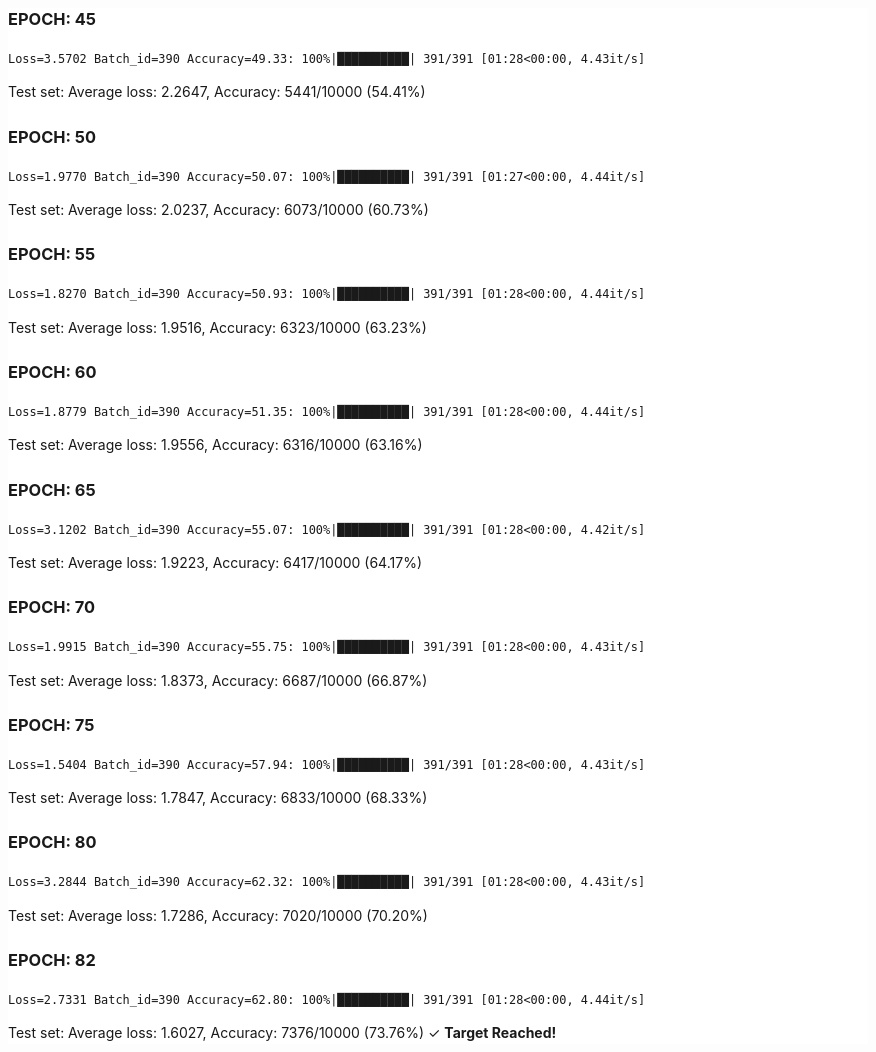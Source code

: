 ### EPOCH: 45
```
Loss=3.5702 Batch_id=390 Accuracy=49.33: 100%|██████████| 391/391 [01:28<00:00, 4.43it/s]
```
Test set: Average loss: 2.2647, Accuracy: 5441/10000 (54.41%)

### EPOCH: 50
```
Loss=1.9770 Batch_id=390 Accuracy=50.07: 100%|██████████| 391/391 [01:27<00:00, 4.44it/s]
```
Test set: Average loss: 2.0237, Accuracy: 6073/10000 (60.73%)

### EPOCH: 55
```
Loss=1.8270 Batch_id=390 Accuracy=50.93: 100%|██████████| 391/391 [01:28<00:00, 4.44it/s]
```
Test set: Average loss: 1.9516, Accuracy: 6323/10000 (63.23%)

### EPOCH: 60
```
Loss=1.8779 Batch_id=390 Accuracy=51.35: 100%|██████████| 391/391 [01:28<00:00, 4.44it/s]
```
Test set: Average loss: 1.9556, Accuracy: 6316/10000 (63.16%)

### EPOCH: 65
```
Loss=3.1202 Batch_id=390 Accuracy=55.07: 100%|██████████| 391/391 [01:28<00:00, 4.42it/s]
```
Test set: Average loss: 1.9223, Accuracy: 6417/10000 (64.17%)

### EPOCH: 70
```
Loss=1.9915 Batch_id=390 Accuracy=55.75: 100%|██████████| 391/391 [01:28<00:00, 4.43it/s]
```
Test set: Average loss: 1.8373, Accuracy: 6687/10000 (66.87%)

### EPOCH: 75
```
Loss=1.5404 Batch_id=390 Accuracy=57.94: 100%|██████████| 391/391 [01:28<00:00, 4.43it/s]
```
Test set: Average loss: 1.7847, Accuracy: 6833/10000 (68.33%)

### EPOCH: 80
```
Loss=3.2844 Batch_id=390 Accuracy=62.32: 100%|██████████| 391/391 [01:28<00:00, 4.43it/s]
```
Test set: Average loss: 1.7286, Accuracy: 7020/10000 (70.20%)

### EPOCH: 82
```
Loss=2.7331 Batch_id=390 Accuracy=62.80: 100%|██████████| 391/391 [01:28<00:00, 4.44it/s]
```
Test set: Average loss: 1.6027, Accuracy: 7376/10000 (73.76%) ✓ **Target Reached!**

